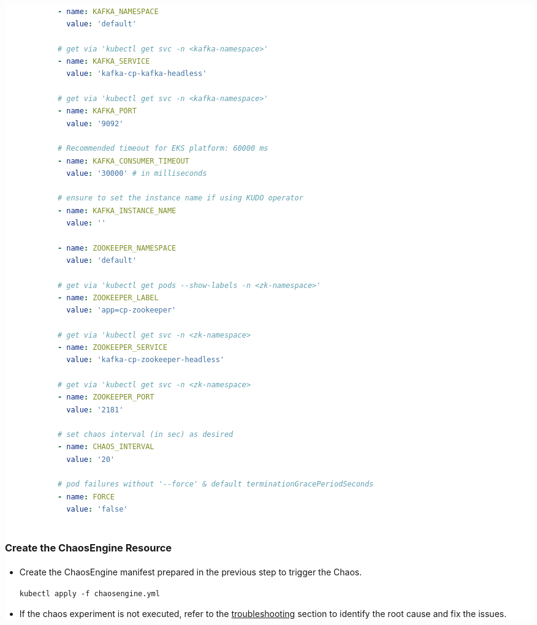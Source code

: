 ```yaml
            - name: KAFKA_NAMESPACE
              value: 'default'
      
            # get via 'kubectl get svc -n <kafka-namespace>' 
            - name: KAFKA_SERVICE
              value: 'kafka-cp-kafka-headless'

            # get via 'kubectl get svc -n <kafka-namespace>'  
            - name: KAFKA_PORT
              value: '9092'

            # Recommended timeout for EKS platform: 60000 ms
            - name: KAFKA_CONSUMER_TIMEOUT
              value: '30000' # in milliseconds  

            # ensure to set the instance name if using KUDO operator
            - name: KAFKA_INSTANCE_NAME
              value: ''

            - name: ZOOKEEPER_NAMESPACE
              value: 'default'

            # get via 'kubectl get pods --show-labels -n <zk-namespace>'
            - name: ZOOKEEPER_LABEL
              value: 'app=cp-zookeeper'

            # get via 'kubectl get svc -n <zk-namespace>  
            - name: ZOOKEEPER_SERVICE
              value: 'kafka-cp-zookeeper-headless'

            # get via 'kubectl get svc -n <zk-namespace>  
            - name: ZOOKEEPER_PORT
              value: '2181'

            # set chaos interval (in sec) as desired
            - name: CHAOS_INTERVAL
              value: '20'

            # pod failures without '--force' & default terminationGracePeriodSeconds
            - name: FORCE
              value: 'false'
              
```

### Create the ChaosEngine Resource 

- Create the ChaosEngine manifest prepared in the previous step to trigger the Chaos. 

  `kubectl apply -f chaosengine.yml`

- If the chaos experiment is not executed, refer to the [troubleshooting](https://v1-docs.litmuschaos.io/docs/faq-troubleshooting/) 
  section to identify the root cause and fix the issues.
